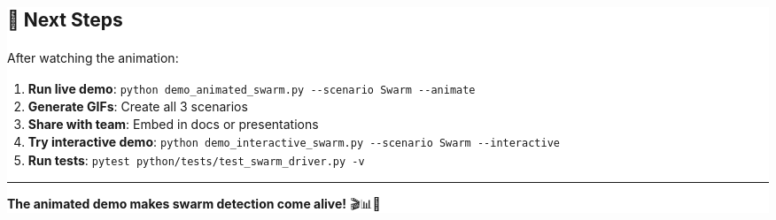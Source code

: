 ## 📖 Next Steps

After watching the animation:

1. **Run live demo**: `python demo_animated_swarm.py --scenario Swarm --animate`
2. **Generate GIFs**: Create all 3 scenarios
3. **Share with team**: Embed in docs or presentations
4. **Try interactive demo**: `python demo_interactive_swarm.py --scenario Swarm --interactive`
5. **Run tests**: `pytest python/tests/test_swarm_driver.py -v`

---

**The animated demo makes swarm detection come alive!** 🎬📊🎯

